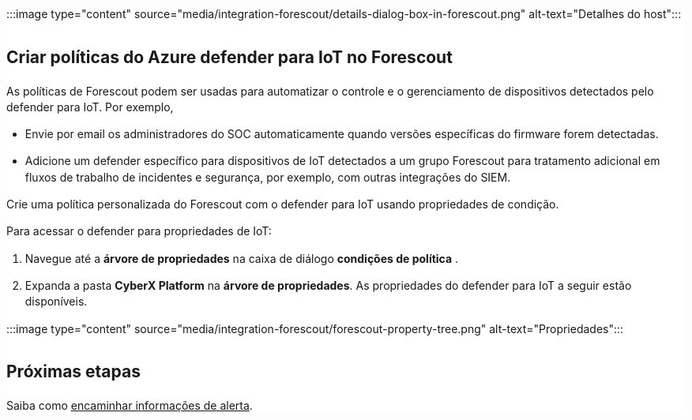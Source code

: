 :::image type="content" source="media/integration-forescout/details-dialog-box-in-forescout.png" alt-text="Detalhes do host":::

## <a name="create-azure-defender-for-iot-policies-in-forescout"></a>Criar políticas do Azure defender para IoT no Forescout

As políticas de Forescout podem ser usadas para automatizar o controle e o gerenciamento de dispositivos detectados pelo defender para IoT. Por exemplo,

- Envie por email os administradores do SOC automaticamente quando versões específicas do firmware forem detectadas.

- Adicione um defender específico para dispositivos de IoT detectados a um grupo Forescout para tratamento adicional em fluxos de trabalho de incidentes e segurança, por exemplo, com outras integrações do SIEM.

Crie uma política personalizada do Forescout com o defender para IoT usando propriedades de condição.

Para acessar o defender para propriedades de IoT:

1. Navegue até a **árvore de propriedades** na caixa de diálogo **condições de política** .

1. Expanda a pasta **CyberX Platform** na **árvore de propriedades**. As propriedades do defender para IoT a seguir estão disponíveis.

:::image type="content" source="media/integration-forescout/forescout-property-tree.png" alt-text="Propriedades":::

## <a name="next-steps"></a>Próximas etapas

Saiba como [encaminhar informações de alerta](how-to-forward-alert-information-to-partners.md).
